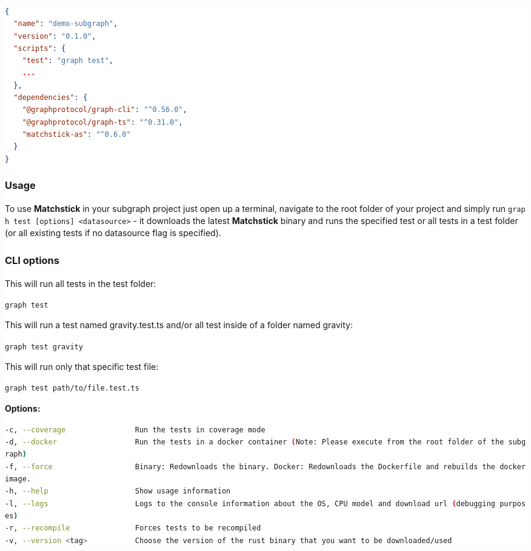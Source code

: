 ```json
{
  "name": "demo-subgraph",
  "version": "0.1.0",
  "scripts": {
    "test": "graph test",
    ...
  },
  "dependencies": {
    "@graphprotocol/graph-cli": "^0.56.0",
    "@graphprotocol/graph-ts": "^0.31.0",
    "matchstick-as": "^0.6.0"
  }
}
```

### Usage

To use **Matchstick** in your subgraph project just open up a terminal, navigate to the root folder of your project and simply run `graph test [options] <datasource>` - it downloads the latest **Matchstick** binary and runs the specified test or all tests in a test folder (or all existing tests if no datasource flag is specified).

### CLI options

This will run all tests in the test folder:

```sh
graph test
```

This will run a test named gravity.test.ts and/or all test inside of a folder named gravity:

```sh
graph test gravity
```

This will run only that specific test file:

```sh
graph test path/to/file.test.ts
```

**Options:**

```sh
-c, --coverage                Run the tests in coverage mode
-d, --docker                  Run the tests in a docker container (Note: Please execute from the root folder of the subgraph)
-f, --force                   Binary: Redownloads the binary. Docker: Redownloads the Dockerfile and rebuilds the docker image.
-h, --help                    Show usage information
-l, --logs                    Logs to the console information about the OS, CPU model and download url (debugging purposes)
-r, --recompile               Forces tests to be recompiled
-v, --version <tag>           Choose the version of the rust binary that you want to be downloaded/used
```
